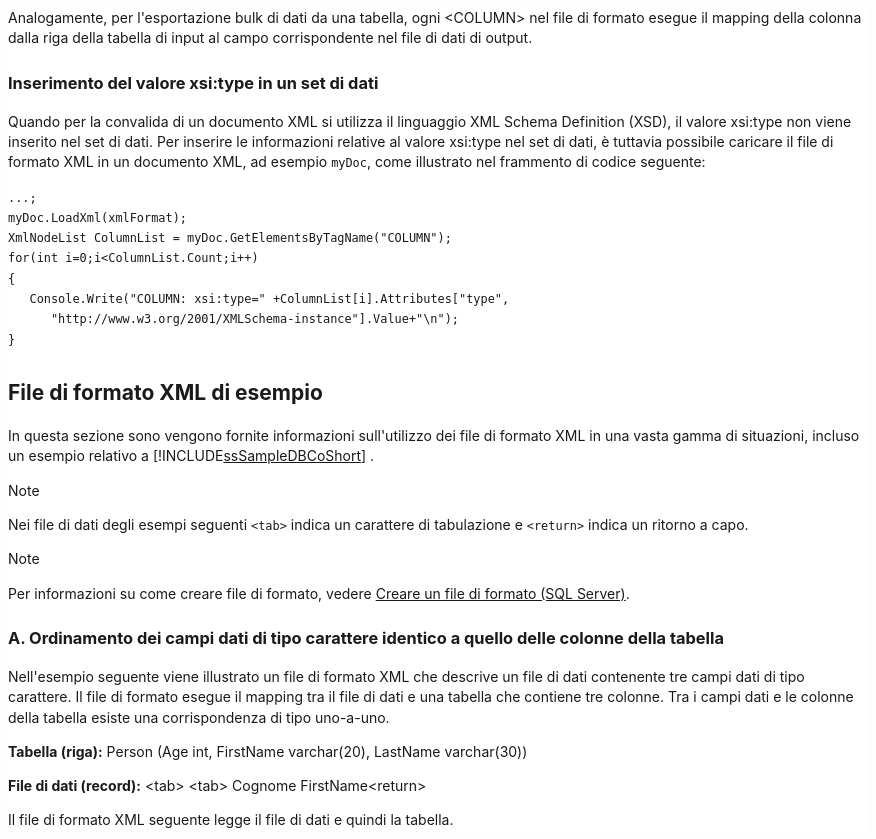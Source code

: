  Analogamente, per l'esportazione bulk di dati da una tabella, ogni \<COLUMN> nel file di formato esegue il mapping della colonna dalla riga della tabella di input al campo corrispondente nel file di dati di output.  
  
###  <a name="putting-the-xsitype-value-into-a-data-set"></a><a name="PutXsiTypeValueIntoDataSet"></a> Inserimento del valore xsi:type in un set di dati  
 Quando per la convalida di un documento XML si utilizza il linguaggio XML Schema Definition (XSD), il valore xsi:type non viene inserito nel set di dati. Per inserire le informazioni relative al valore xsi:type nel set di dati, è tuttavia possibile caricare il file di formato XML in un documento XML, ad esempio `myDoc`, come illustrato nel frammento di codice seguente:  
  
```  
...;  
myDoc.LoadXml(xmlFormat);  
XmlNodeList ColumnList = myDoc.GetElementsByTagName("COLUMN");  
for(int i=0;i<ColumnList.Count;i++)  
{  
   Console.Write("COLUMN: xsi:type=" +ColumnList[i].Attributes["type",  
      "http://www.w3.org/2001/XMLSchema-instance"].Value+"\n");  
}  
```  
  
##  <a name="sample-xml-format-files"></a><a name="SampleXmlFFs"></a> File di formato XML di esempio  
 In questa sezione sono vengono fornite informazioni sull'utilizzo dei file di formato XML in una vasta gamma di situazioni, incluso un esempio relativo a [!INCLUDE[ssSampleDBCoShort](../../includes/sssampledbcoshort-md.md)] .  
  
> [!NOTE]  
>  Nei file di dati degli esempi seguenti `<tab>` indica un carattere di tabulazione e `<return>` indica un ritorno a capo.  
  

  
> [!NOTE]  
>  Per informazioni su come creare file di formato, vedere [Creare un file di formato &#40;SQL Server&#41;](create-a-format-file-sql-server.md).  
  
###  <a name="a-ordering-character-data-fields-the-same-as-table-columns"></a><a name="OrderCharFieldsSameAsCols"></a> A. Ordinamento dei campi dati di tipo carattere identico a quello delle colonne della tabella  
 Nell'esempio seguente viene illustrato un file di formato XML che descrive un file di dati contenente tre campi dati di tipo carattere. Il file di formato esegue il mapping tra il file di dati e una tabella che contiene tre colonne. Tra i campi dati e le colonne della tabella esiste una corrispondenza di tipo uno-a-uno.  
  
 **Tabella (riga):** Person (Age int, FirstName varchar(20), LastName varchar(30))  
  
 **File di dati (record):** \<tab> \<tab> Cognome FirstName\<return>  
  
 Il file di formato XML seguente legge il file di dati e quindi la tabella.  
  